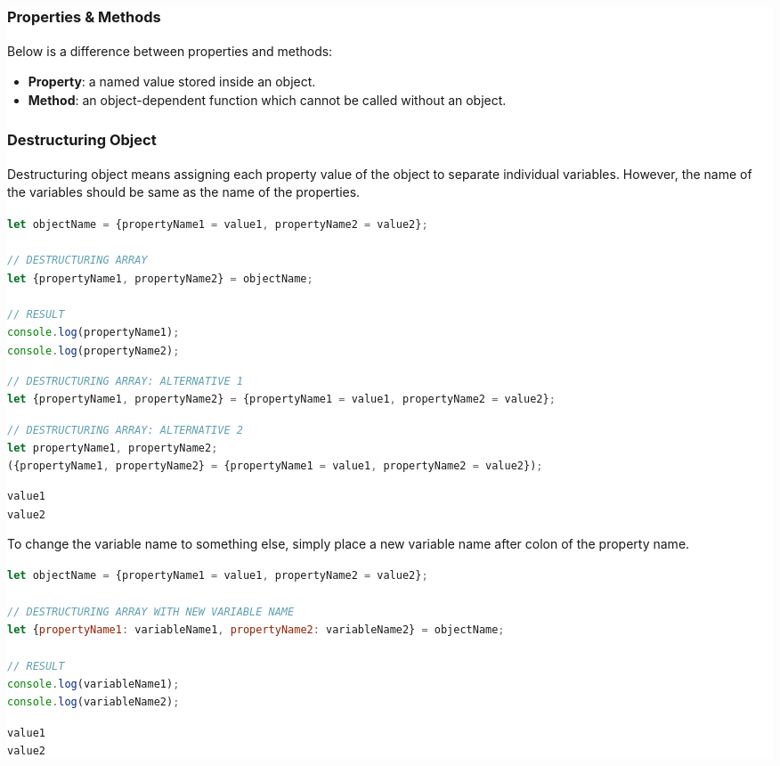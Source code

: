 ### Properties & Methods

Below is a difference between properties and methods:

* **Property**: a named value stored inside an object.
* **Method**: an object-dependent function which cannot be called without an object.

### Destructuring Object

Destructuring object means assigning each property value of the object to separate individual variables. However, the name of the variables should be same as the name of the properties.

```js
let objectName = {propertyName1 = value1, propertyName2 = value2};

// DESTRUCTURING ARRAY
let {propertyName1, propertyName2} = objectName;

// RESULT
console.log(propertyName1);
console.log(propertyName2);
```

```js
// DESTRUCTURING ARRAY: ALTERNATIVE 1
let {propertyName1, propertyName2} = {propertyName1 = value1, propertyName2 = value2};
```

```js
// DESTRUCTURING ARRAY: ALTERNATIVE 2
let propertyName1, propertyName2;
({propertyName1, propertyName2} = {propertyName1 = value1, propertyName2 = value2});
```

```
value1
value2
```

To change the variable name to something else, simply place a new variable name after colon of the property name.

```js
let objectName = {propertyName1 = value1, propertyName2 = value2};

// DESTRUCTURING ARRAY WITH NEW VARIABLE NAME
let {propertyName1: variableName1, propertyName2: variableName2} = objectName;

// RESULT
console.log(variableName1);
console.log(variableName2);
```

```
value1
value2
```
